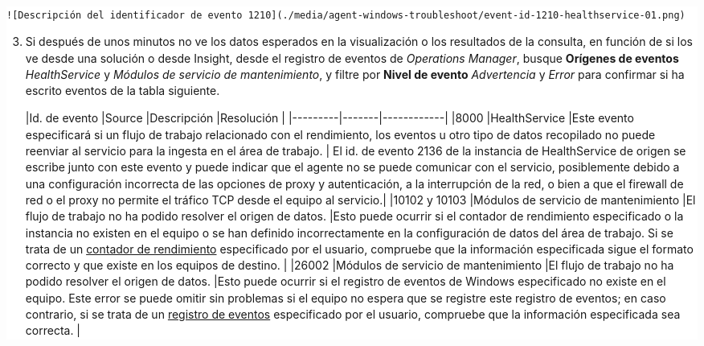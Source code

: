     ![Descripción del identificador de evento 1210](./media/agent-windows-troubleshoot/event-id-1210-healthservice-01.png)

3. Si después de unos minutos no ve los datos esperados en la visualización o los resultados de la consulta, en función de si los ve desde una solución o desde Insight, desde el registro de eventos de *Operations Manager*, busque **Orígenes de eventos** *HealthService* y *Módulos de servicio de mantenimiento*, y filtre por **Nivel de evento** *Advertencia* y *Error* para confirmar si ha escrito eventos de la tabla siguiente.

    |Id. de evento |Source |Descripción |Resolución |
    |---------|-------|------------|
    |8000 |HealthService |Este evento especificará si un flujo de trabajo relacionado con el rendimiento, los eventos u otro tipo de datos recopilado no puede reenviar al servicio para la ingesta en el área de trabajo. | El id. de evento 2136 de la instancia de HealthService de origen se escribe junto con este evento y puede indicar que el agente no se puede comunicar con el servicio, posiblemente debido a una configuración incorrecta de las opciones de proxy y autenticación, a la interrupción de la red, o bien a que el firewall de red o el proxy no permite el tráfico TCP desde el equipo al servicio.| 
    |10102 y 10103 |Módulos de servicio de mantenimiento |El flujo de trabajo no ha podido resolver el origen de datos. |Esto puede ocurrir si el contador de rendimiento especificado o la instancia no existen en el equipo o se han definido incorrectamente en la configuración de datos del área de trabajo. Si se trata de un [contador de rendimiento](data-sources-performance-counters.md#configuring-performance-counters) especificado por el usuario, compruebe que la información especificada sigue el formato correcto y que existe en los equipos de destino. |
    |26002 |Módulos de servicio de mantenimiento |El flujo de trabajo no ha podido resolver el origen de datos. |Esto puede ocurrir si el registro de eventos de Windows especificado no existe en el equipo. Este error se puede omitir sin problemas si el equipo no espera que se registre este registro de eventos; en caso contrario, si se trata de un [registro de eventos](data-sources-windows-events.md#configuring-windows-event-logs) especificado por el usuario, compruebe que la información especificada sea correcta. |
